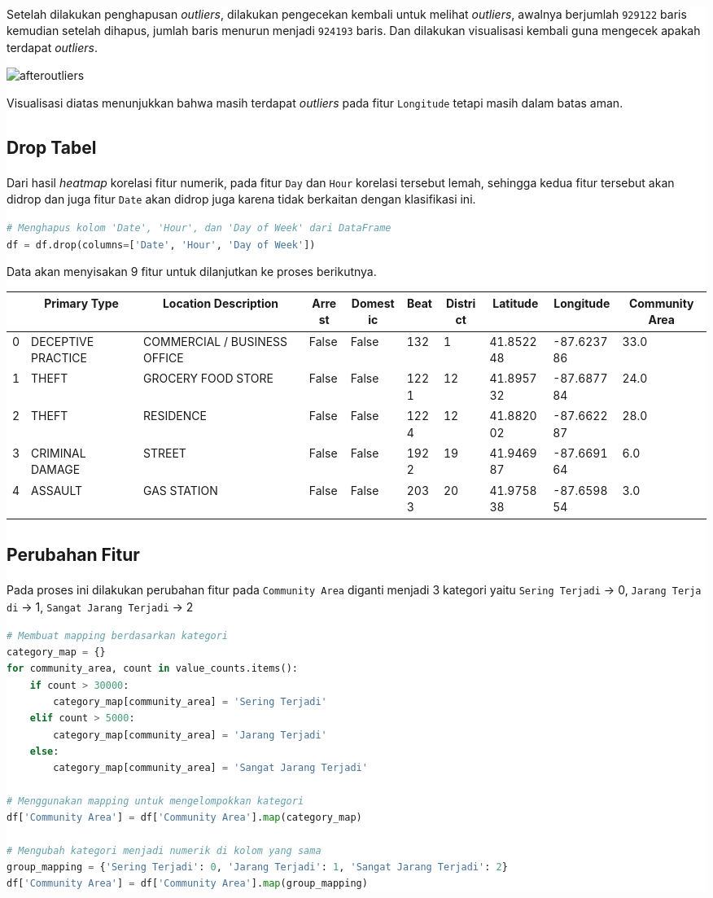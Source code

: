 Setelah dilakukan penghapusan *outliers*, dilakukan pengecekan kembali untuk melihat *outliers*, awalnya berjumlah `929122` baris kemudian setelah dihapus, jumlah baris menurun menjadi `924193` baris. Dan dilakukan visualisasi kembali guna mengecek apakah terdapat *outliers*.

![afteroutliers](https://github.com/user-attachments/assets/b58c6f0b-8f8e-4560-9b81-a933142b58eb)

Visualisasi diatas menunjukkan bahwa masih terdapat *outliers* pada fitur `Longitude` tetapi masih dalam batas aman.

## Drop Tabel

Dari hasil *heatmap* korelasi fitur numerik, pada fitur `Day` dan `Hour` korelasi tersebut lemah, sehingga kedua fitur tersebut akan didrop dan juga fitur `Date` akan didrop juga karena tidak berkaitan dengan klasifikasi ini.<br>
```python
# Menghapus kolom 'Date', 'Hour', dan 'Day of Week' dari DataFrame
df = df.drop(columns=['Date', 'Hour', 'Day of Week'])
```
Data akan menyisakan 9 fitur untuk dilanjutkan ke proses berikutnya.<br>

|   | Primary Type         | Location Description           | Arrest | Domestic | Beat | District | Latitude   | Longitude    | Community Area |
|---|-----------------------|--------------------------------|--------|----------|------|----------|------------|--------------|----------------|
| 0 | DECEPTIVE PRACTICE   | COMMERCIAL / BUSINESS OFFICE   | False  | False    | 132  | 1        | 41.852248  | -87.623786   | 33.0           |
| 1 | THEFT                | GROCERY FOOD STORE            | False  | False    | 1221 | 12       | 41.895732  | -87.687784   | 24.0           |
| 2 | THEFT                | RESIDENCE                     | False  | False    | 1224 | 12       | 41.882002  | -87.662287   | 28.0           |
| 3 | CRIMINAL DAMAGE      | STREET                        | False  | False    | 1922 | 19       | 41.946987  | -87.669164   | 6.0            |
| 4 | ASSAULT              | GAS STATION                   | False  | False    | 2033 | 20       | 41.975838  | -87.659854   | 3.0            |

## Perubahan Fitur
Pada proses ini dilakukan perubahan fitur pada `Community Area` diganti menjadi 3 kategori yaitu `Sering Terjadi` -> 0, `Jarang Terjadi` -> 1, `Sangat Jarang Terjadi` -> 2

```python
# Membuat mapping berdasarkan kategori
category_map = {}
for community_area, count in value_counts.items():
    if count > 30000:
        category_map[community_area] = 'Sering Terjadi'
    elif count > 5000:
        category_map[community_area] = 'Jarang Terjadi'
    else:
        category_map[community_area] = 'Sangat Jarang Terjadi'

# Menggunakan mapping untuk mengelompokkan kategori
df['Community Area'] = df['Community Area'].map(category_map)

# Mengubah kategori menjadi numerik di kolom yang sama
group_mapping = {'Sering Terjadi': 0, 'Jarang Terjadi': 1, 'Sangat Jarang Terjadi': 2}
df['Community Area'] = df['Community Area'].map(group_mapping)
```


[^1]: [WTTW News - 2021 Ends as Chicago’s Deadliest Year](https://news.wttw.com/2022/01/02/2021-ends-chicago-s-deadliest-year-quarter-century)
[^2]: [Chicago CRED 2021 Annual Report](https://www.chicagocred.org/blog/2021-annual-report/)
[^3]: [Chicago Journal - 2021 ends as Chicago's deadliest year](https://www.chicagojournal.com/2021-ends-as-chicagos-deadliest-year-in-a-quarter-century/)
[^4]: [WTTW News](https://news.wttw.com/2022/01/02/2021-ends-chicago-s-deadliest-year-quarter-century)
[^5]: [Chicago CRED](https://www.chicagocred.org/blog/2021-annual-report/)
[^6]: [Chicago Police Department Report](https://home.chicagopolice.org/statistics-data/crime-statistics/)
[^7]: [B. Purnama, S, Si., MT, Pengantar Machine Learning. Bandung: Informatika, 2019.]()
[^8]: [J. Suntoro, Data Mining: Algoritma dan Implementasi dengan Pemrograman PHP. Jakarta: Elex Media Komputindo, 2019.]()
[^9]: [D. M. S. Kurniawan, Pengenalan Machine Learning dengan Python. Elex Media Komputindo, 2022.]()
[^10]: [C. Davidson and Pilon, Bayesian Methods for Hackers. Boston: Addison 56 Wesley, 2015.]()
[^11]: [I. Saputra and D. A. Kristiyanti, Machine Learning Untuk Pemula. Bandung: Informatika, 2022.]()